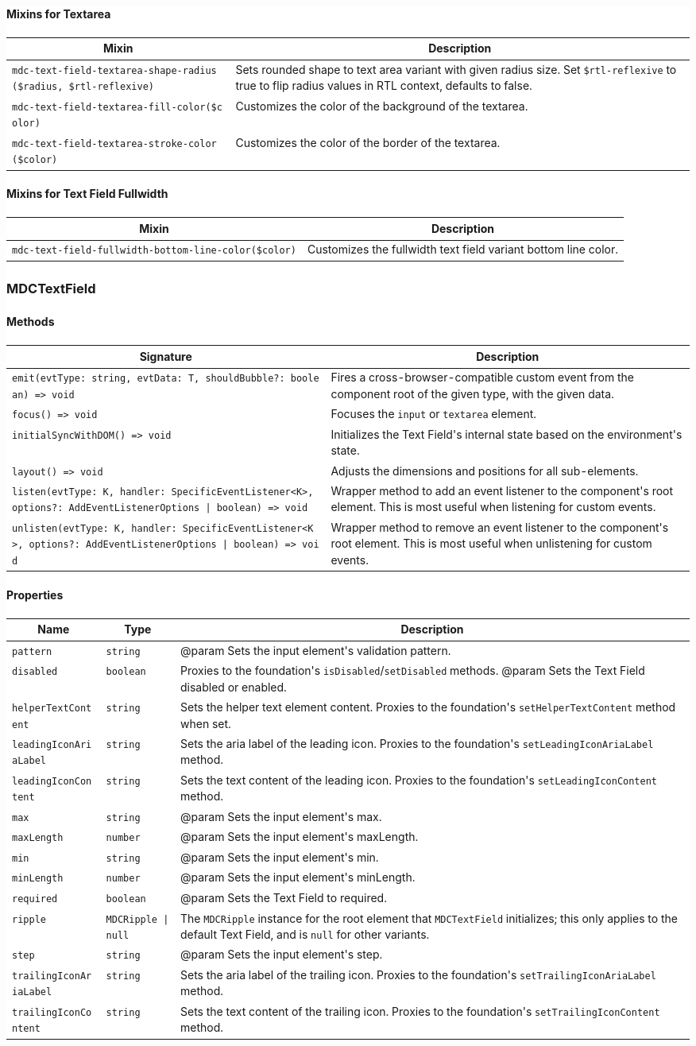#### Mixins for Textarea

Mixin | Description
--- | ---
`mdc-text-field-textarea-shape-radius($radius, $rtl-reflexive)` | Sets rounded shape to text area variant with given radius size. Set `$rtl-reflexive` to true to flip radius values in RTL context, defaults to false.
`mdc-text-field-textarea-fill-color($color)` | Customizes the color of the background of the textarea.
`mdc-text-field-textarea-stroke-color($color)` | Customizes the color of the border of the textarea.


#### Mixins for Text Field Fullwidth

Mixin | Description
--- | ---
`mdc-text-field-fullwidth-bottom-line-color($color)` | Customizes the fullwidth text field variant bottom line color.


### MDCTextField
#### Methods

Signature | Description
--- | ---
`emit(evtType: string, evtData: T, shouldBubble?: boolean) => void` | Fires a cross-browser-compatible custom event from the component root of the given type, with the given data.
`focus() => void` | Focuses the `input` or `textarea` element.
`initialSyncWithDOM() => void` | Initializes the Text Field's internal state based on the environment's state.
`layout() => void` | Adjusts the dimensions and positions for all sub-elements.
`listen(evtType: K, handler: SpecificEventListener<K>, options?: AddEventListenerOptions \| boolean) => void` | Wrapper method to add an event listener to the component's root element. This is most useful when listening for custom events.
`unlisten(evtType: K, handler: SpecificEventListener<K>, options?: AddEventListenerOptions \| boolean) => void` | Wrapper method to remove an event listener to the component's root element. This is most useful when unlistening for custom events.

#### Properties

Name | Type | Description
--- | --- | ---
`pattern` | `string` | @param Sets the input element's validation pattern.
`disabled` | `boolean` | Proxies to the foundation's `isDisabled`/`setDisabled` methods.  @param Sets the Text Field disabled or enabled.
`helperTextContent` | `string` | Sets the helper text element content. Proxies to the foundation's `setHelperTextContent` method when set.
`leadingIconAriaLabel` | `string` | Sets the aria label of the leading icon. Proxies to the foundation's `setLeadingIconAriaLabel` method.
`leadingIconContent` | `string` | Sets the text content of the leading icon. Proxies to the foundation's `setLeadingIconContent` method.
`max` | `string` | @param Sets the input element's max.
`maxLength` | `number` | @param Sets the input element's maxLength.
`min` | `string` | @param Sets the input element's min.
`minLength` | `number` | @param Sets the input element's minLength.
`required` | `boolean` | @param Sets the Text Field to required.
`ripple` | `MDCRipple \| null` | The `MDCRipple` instance for the root element that `MDCTextField` initializes; this only applies to the default Text Field, and is `null` for other variants.
`step` | `string` | @param Sets the input element's step.
`trailingIconAriaLabel` | `string` | Sets the aria label of the trailing icon. Proxies to the foundation's `setTrailingIconAriaLabel` method.
`trailingIconContent` | `string` | Sets the text content of the trailing icon. Proxies to the foundation's `setTrailingIconContent` method.